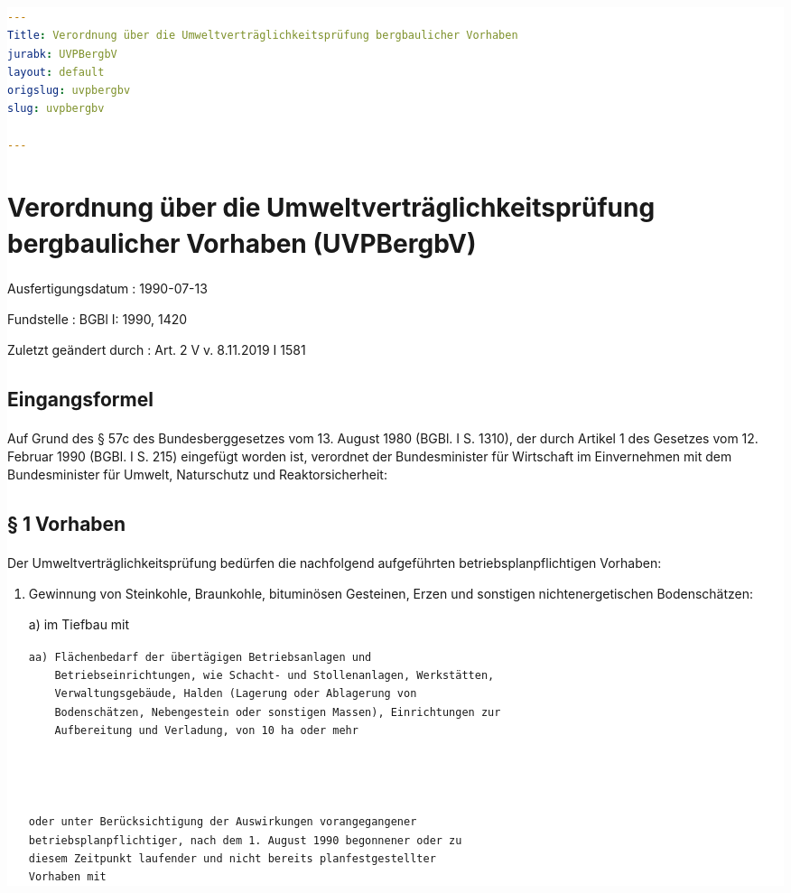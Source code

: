 ```yaml
---
Title: Verordnung über die Umweltverträglichkeitsprüfung bergbaulicher Vorhaben
jurabk: UVPBergbV
layout: default
origslug: uvpbergbv
slug: uvpbergbv

---
```


# Verordnung über die Umweltverträglichkeitsprüfung bergbaulicher Vorhaben (UVPBergbV)

Ausfertigungsdatum
:   1990-07-13

Fundstelle
:   BGBl I: 1990, 1420

Zuletzt geändert durch
:   Art. 2 V v. 8.11.2019 I 1581


## Eingangsformel

Auf Grund des § 57c des Bundesberggesetzes vom 13. August 1980 (BGBl.
I S. 1310), der durch Artikel 1 des Gesetzes vom 12. Februar 1990
(BGBl. I S. 215) eingefügt worden ist, verordnet der Bundesminister
für Wirtschaft im Einvernehmen mit dem Bundesminister für Umwelt,
Naturschutz und Reaktorsicherheit:


## § 1 Vorhaben

Der Umweltverträglichkeitsprüfung bedürfen die nachfolgend
aufgeführten betriebsplanpflichtigen Vorhaben:

1.  Gewinnung von Steinkohle, Braunkohle, bituminösen Gesteinen, Erzen und
    sonstigen nichtenergetischen Bodenschätzen:

    a)  im Tiefbau mit

        aa) Flächenbedarf der übertägigen Betriebsanlagen und
            Betriebseinrichtungen, wie Schacht- und Stollenanlagen, Werkstätten,
            Verwaltungsgebäude, Halden (Lagerung oder Ablagerung von
            Bodenschätzen, Nebengestein oder sonstigen Massen), Einrichtungen zur
            Aufbereitung und Verladung, von 10 ha oder mehr




        oder unter Berücksichtigung der Auswirkungen vorangegangener
        betriebsplanpflichtiger, nach dem 1. August 1990 begonnener oder zu
        diesem Zeitpunkt laufender und nicht bereits planfestgestellter
        Vorhaben mit
